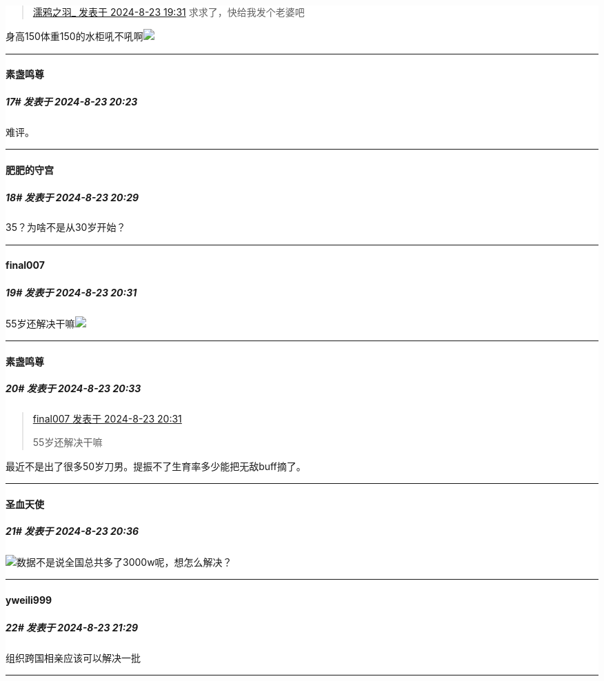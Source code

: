 <blockquote><a href="httphttps://bbs.saraba1st.com/2b/forum.php?mod=redirect&amp;goto=findpost&amp;pid=65994169&amp;ptid=2196264" target="_blank">濡鸦之羽_ 发表于 2024-8-23 19:31</a>
求求了，快给我发个老婆吧</blockquote>
身高150体重150的水柜吼不吼啊<img src="https://static.saraba1st.com/image/smiley/face2017/045.png" referrerpolicy="no-referrer">

*****

####  素盏鸣尊  
##### 17#       发表于 2024-8-23 20:23

难评。      

*****

####  肥肥的守宫  
##### 18#       发表于 2024-8-23 20:29

35？为啥不是从30岁开始？

*****

####  final007  
##### 19#       发表于 2024-8-23 20:31

55岁还解决干嘛<img src="https://static.saraba1st.com/image/smiley/face2017/003.png" referrerpolicy="no-referrer">

*****

####  素盏鸣尊  
##### 20#       发表于 2024-8-23 20:33

<blockquote><a href="httphttps://bbs.saraba1st.com/2b/forum.php?mod=redirect&amp;goto=findpost&amp;pid=65994572&amp;ptid=2196264" target="_blank">final007 发表于 2024-8-23 20:31</a>

55岁还解决干嘛</blockquote>
最近不是出了很多50岁刀男。提振不了生育率多少能把无敌buff摘了。

*****

####  圣血天使  
##### 21#       发表于 2024-8-23 20:36

<img src="https://static.saraba1st.com/image/smiley/face2017/067.png" referrerpolicy="no-referrer">数据不是说全国总共多了3000w呢，想怎么解决？

*****

####  yweili999  
##### 22#       发表于 2024-8-23 21:29

组织跨国相亲应该可以解决一批

*****

